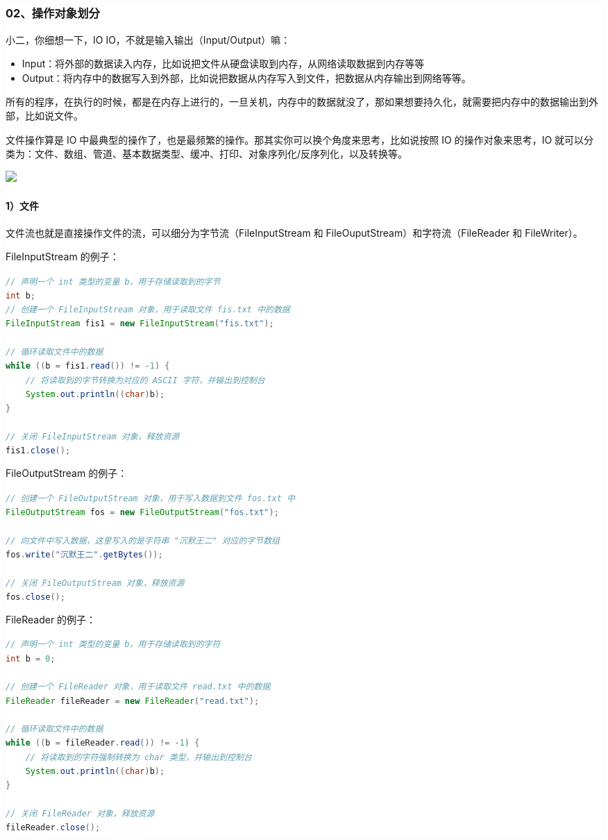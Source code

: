 ### 02、操作对象划分

小二，你细想一下，IO IO，不就是输入输出（Input/Output）嘛：

- Input：将外部的数据读入内存，比如说把文件从硬盘读取到内存，从网络读取数据到内存等等
- Output：将内存中的数据写入到外部，比如说把数据从内存写入到文件，把数据从内存输出到网络等等。

所有的程序，在执行的时候，都是在内存上进行的，一旦关机，内存中的数据就没了，那如果想要持久化，就需要把内存中的数据输出到外部，比如说文件。

文件操作算是 IO 中最典型的操作了，也是最频繁的操作。那其实你可以换个角度来思考，比如说按照 IO 的操作对象来思考，IO 就可以分类为：文件、数组、管道、基本数据类型、缓冲、打印、对象序列化/反序列化，以及转换等。

![](https://cdn.tobebetterjavaer.com/tobebetterjavaer/images/io/shangtou-03.png)


#### **1）文件**

文件流也就是直接操作文件的流，可以细分为字节流（FileInputStream 和 FileOuputStream）和字符流（FileReader 和 FileWriter）。

FileInputStream 的例子：

```java
// 声明一个 int 类型的变量 b，用于存储读取到的字节
int b;
// 创建一个 FileInputStream 对象，用于读取文件 fis.txt 中的数据
FileInputStream fis1 = new FileInputStream("fis.txt");

// 循环读取文件中的数据
while ((b = fis1.read()) != -1) {
    // 将读取到的字节转换为对应的 ASCII 字符，并输出到控制台
    System.out.println((char)b);
}

// 关闭 FileInputStream 对象，释放资源
fis1.close();
```

FileOutputStream 的例子：

```java
// 创建一个 FileOutputStream 对象，用于写入数据到文件 fos.txt 中
FileOutputStream fos = new FileOutputStream("fos.txt");

// 向文件中写入数据，这里写入的是字符串 "沉默王二" 对应的字节数组
fos.write("沉默王二".getBytes());

// 关闭 FileOutputStream 对象，释放资源
fos.close();
```

FileReader 的例子：

```java
// 声明一个 int 类型的变量 b，用于存储读取到的字符
int b = 0;

// 创建一个 FileReader 对象，用于读取文件 read.txt 中的数据
FileReader fileReader = new FileReader("read.txt");

// 循环读取文件中的数据
while ((b = fileReader.read()) != -1) {
    // 将读取到的字符强制转换为 char 类型，并输出到控制台
    System.out.println((char)b);
}

// 关闭 FileReader 对象，释放资源
fileReader.close();
```
